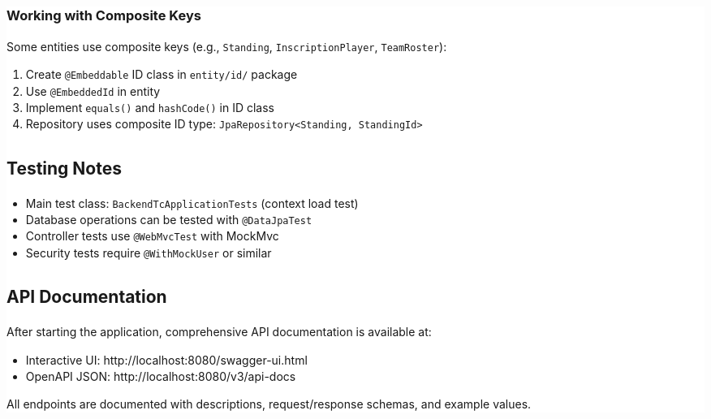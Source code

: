 ### Working with Composite Keys

Some entities use composite keys (e.g., `Standing`, `InscriptionPlayer`, `TeamRoster`):
1. Create `@Embeddable` ID class in `entity/id/` package
2. Use `@EmbeddedId` in entity
3. Implement `equals()` and `hashCode()` in ID class
4. Repository uses composite ID type: `JpaRepository<Standing, StandingId>`

## Testing Notes

- Main test class: `BackendTcApplicationTests` (context load test)
- Database operations can be tested with `@DataJpaTest`
- Controller tests use `@WebMvcTest` with MockMvc
- Security tests require `@WithMockUser` or similar

## API Documentation

After starting the application, comprehensive API documentation is available at:
- Interactive UI: http://localhost:8080/swagger-ui.html
- OpenAPI JSON: http://localhost:8080/v3/api-docs

All endpoints are documented with descriptions, request/response schemas, and example values.
